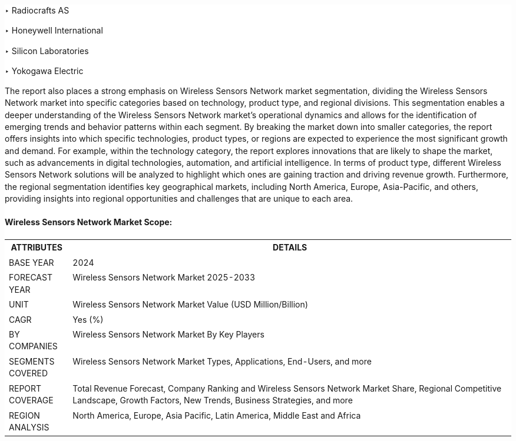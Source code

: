 ‣ Radiocrafts AS

‣ Honeywell International

‣ Silicon Laboratories

‣ Yokogawa Electric

The report also places a strong emphasis on Wireless Sensors Network market segmentation, dividing the Wireless Sensors Network market into specific categories based on technology, product type, and regional divisions. This segmentation enables a deeper understanding of the Wireless Sensors Network market’s operational dynamics and allows for the identification of emerging trends and behavior patterns within each segment. By breaking the market down into smaller categories, the report offers insights into which specific technologies, product types, or regions are expected to experience the most significant growth and demand. For example, within the technology category, the report explores innovations that are likely to shape the market, such as advancements in digital technologies, automation, and artificial intelligence. In terms of product type, different Wireless Sensors Network solutions will be analyzed to highlight which ones are gaining traction and driving revenue growth. Furthermore, the regional segmentation identifies key geographical markets, including North America, Europe, Asia-Pacific, and others, providing insights into regional opportunities and challenges that are unique to each area.

<h4>Wireless Sensors Network Market Scope:</h4>
<table>
<tr>
<th>ATTRIBUTES</th>
<th>DETAILS</th>
</tr>
<tr>
<td>BASE YEAR</td>
<td>2024</td>
</tr>
<tr>
<td>FORECAST YEAR</td>
<td>Wireless Sensors Network Market 2025-2033</td>
</tr>
<tr>
<td>UNIT</td>
<td>Wireless Sensors Network Market Value (USD Million/Billion)</td>
<tr>
<td>CAGR</td>
<td>Yes (%)</td>
</tr>
</tr>
<tr>
<td>BY COMPANIES</td>
<td>Wireless Sensors Network Market By Key Players</td>
</tr>
<tr>
<td>SEGMENTS COVERED</td>
<td>Wireless Sensors Network Market Types, Applications, End-Users, and more</td>
</tr>
<tr>
<td>REPORT COVERAGE</td>
<td>Total Revenue Forecast, Company Ranking and Wireless Sensors Network Market Share, Regional Competitive Landscape, Growth Factors, New Trends, Business Strategies, and more</td>
</tr>
<tr>
<td>REGION ANALYSIS</td>
<td>North America, Europe, Asia Pacific, Latin America, Middle East and Africa</td>
</tr>
</table>

